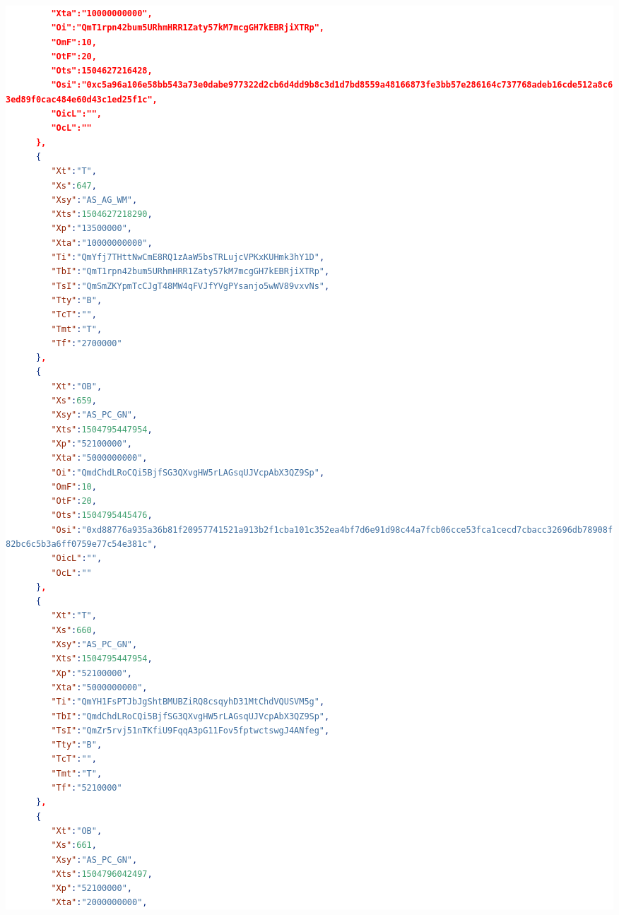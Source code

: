 ```json
         "Xta":"10000000000",
         "Oi":"QmT1rpn42bum5URhmHRR1Zaty57kM7mcgGH7kEBRjiXTRp",
         "OmF":10,
         "OtF":20,
         "Ots":1504627216428,
         "Osi":"0xc5a96a106e58bb543a73e0dabe977322d2cb6d4dd9b8c3d1d7bd8559a48166873fe3bb57e286164c737768adeb16cde512a8c63ed89f0cac484e60d43c1ed25f1c",
         "OicL":"",
         "OcL":""
      },
      {  
         "Xt":"T",
         "Xs":647,
         "Xsy":"AS_AG_WM",
         "Xts":1504627218290,
         "Xp":"13500000",
         "Xta":"10000000000",
         "Ti":"QmYfj7THttNwCmE8RQ1zAaW5bsTRLujcVPKxKUHmk3hY1D",
         "TbI":"QmT1rpn42bum5URhmHRR1Zaty57kM7mcgGH7kEBRjiXTRp",
         "TsI":"QmSmZKYpmTcCJgT48MW4qFVJfYVgPYsanjo5wWV89vxvNs",
         "Tty":"B",
         "TcT":"",
         "Tmt":"T",
         "Tf":"2700000"
      },
      {  
         "Xt":"OB",
         "Xs":659,
         "Xsy":"AS_PC_GN",
         "Xts":1504795447954,
         "Xp":"52100000",
         "Xta":"5000000000",
         "Oi":"QmdChdLRoCQi5BjfSG3QXvgHW5rLAGsqUJVcpAbX3QZ9Sp",
         "OmF":10,
         "OtF":20,
         "Ots":1504795445476,
         "Osi":"0xd88776a935a36b81f20957741521a913b2f1cba101c352ea4bf7d6e91d98c44a7fcb06cce53fca1cecd7cbacc32696db78908f82bc6c5b3a6ff0759e77c54e381c",
         "OicL":"",
         "OcL":""
      },
      {
         "Xt":"T",
         "Xs":660,
         "Xsy":"AS_PC_GN",
         "Xts":1504795447954,
         "Xp":"52100000",
         "Xta":"5000000000",
         "Ti":"QmYH1FsPTJbJgShtBMUBZiRQ8csqyhD31MtChdVQUSVM5g",
         "TbI":"QmdChdLRoCQi5BjfSG3QXvgHW5rLAGsqUJVcpAbX3QZ9Sp",
         "TsI":"QmZr5rvj51nTKfiU9FqqA3pG11Fov5fptwctswgJ4ANfeg",
         "Tty":"B",
         "TcT":"",
         "Tmt":"T",
         "Tf":"5210000"
      },
      {  
         "Xt":"OB",
         "Xs":661,
         "Xsy":"AS_PC_GN",
         "Xts":1504796042497,
         "Xp":"52100000",
         "Xta":"2000000000",
```